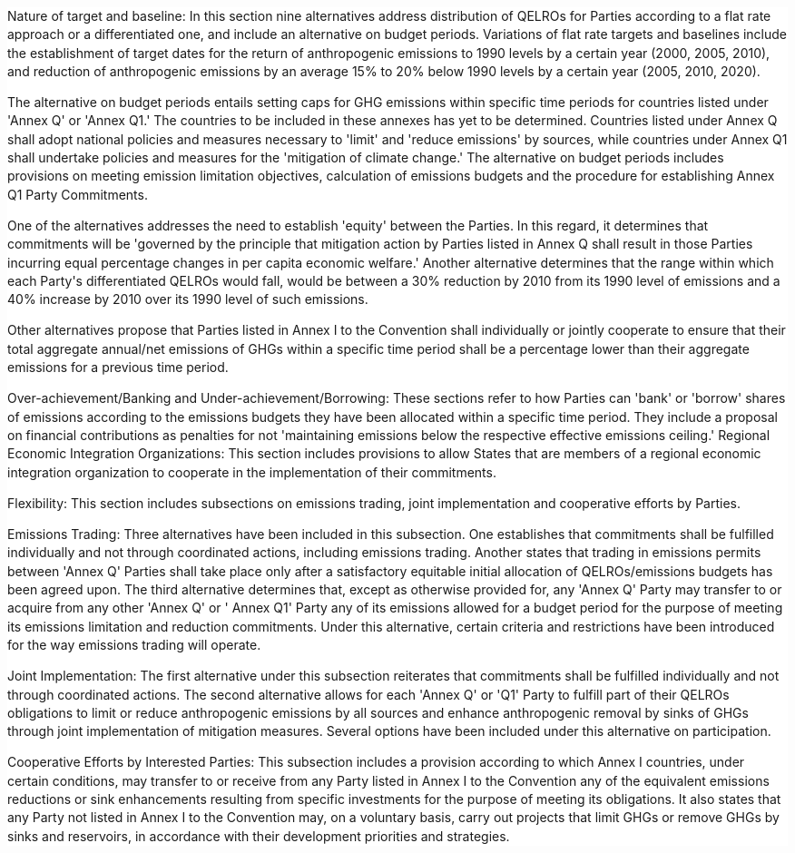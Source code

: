 Nature of target and baseline: In this section nine  alternatives address distribution of QELROs for Parties  according to a flat rate approach or a differentiated one,  and include an alternative on budget periods. Variations of  flat rate targets and baselines include the establishment  of target dates for the return of anthropogenic emissions  to 1990 levels by a certain year (2000, 2005, 2010), and  reduction of anthropogenic emissions by an average 15% to  20% below 1990 levels by a certain year (2005, 2010, 2020).

The alternative on budget periods entails setting caps for  GHG emissions within specific time periods for countries  listed under 'Annex Q' or 'Annex Q1.' The countries to be  included in these annexes has yet to be determined.  Countries listed under Annex Q shall adopt national  policies and measures necessary to 'limit' and 'reduce  emissions' by sources, while countries under Annex Q1 shall  undertake policies and measures for the 'mitigation of  climate change.' The alternative on budget periods includes provisions on  meeting emission limitation objectives, calculation of  emissions budgets and the procedure for establishing Annex  Q1 Party Commitments.

One of the alternatives addresses the need to establish  'equity' between the Parties. In this regard, it determines  that commitments will be 'governed by the principle that  mitigation action by Parties listed in Annex Q shall result  in those Parties incurring equal percentage changes in per  capita economic welfare.' Another alternative determines that the range within which  each Party's differentiated QELROs would fall, would be  between a 30% reduction by 2010 from its 1990 level of  emissions and a 40% increase by 2010 over its 1990 level of  such emissions.

Other alternatives propose that Parties listed in Annex I  to the Convention shall individually or jointly cooperate  to ensure that their total aggregate annual/net emissions  of GHGs within a specific time period shall be a percentage  lower than their aggregate emissions for a previous time  period.

Over-achievement/Banking and Under-achievement/Borrowing:  These sections refer to how Parties can 'bank' or 'borrow'  shares of emissions according to the emissions budgets they  have been allocated within a specific time period. They  include a proposal on financial contributions as penalties  for not 'maintaining emissions below the respective  effective emissions ceiling.' Regional Economic Integration Organizations: This section  includes provisions to allow States that are members of a  regional economic integration organization to cooperate in  the implementation of their commitments.

Flexibility: This section includes subsections on emissions  trading, joint implementation and cooperative efforts by  Parties.

Emissions Trading: Three alternatives have been included in  this subsection. One establishes that commitments shall be  fulfilled individually and not through coordinated actions,  including emissions trading. Another states that trading in  emissions permits between 'Annex Q' Parties shall take  place only after a satisfactory equitable initial  allocation of QELROs/emissions budgets has been agreed  upon. The third alternative determines that, except as  otherwise provided for, any 'Annex Q' Party may transfer to  or acquire from any other 'Annex Q' or ' Annex Q1' Party  any of its emissions allowed for a budget period for the  purpose of meeting its emissions limitation and reduction  commitments. Under this alternative, certain criteria and  restrictions have been introduced for the way emissions  trading will operate.

Joint Implementation: The first alternative under this  subsection reiterates that commitments shall be fulfilled  individually and not through coordinated actions. The  second alternative allows for  each 'Annex Q' or 'Q1' Party  to fulfill part of their QELROs obligations to limit or  reduce anthropogenic emissions by all sources and enhance  anthropogenic removal by sinks of GHGs through joint  implementation of mitigation measures. Several options have  been included under this alternative on participation.

Cooperative Efforts by Interested Parties: This subsection  includes a provision according to which Annex I countries,  under certain conditions, may transfer to or receive from  any Party listed in Annex I to the Convention any of the  equivalent emissions reductions or sink enhancements  resulting from specific investments for the purpose of  meeting its obligations. It also states that any Party not  listed in Annex I to the Convention may, on a voluntary  basis, carry out projects that limit GHGs or remove GHGs by  sinks and reservoirs, in accordance with their development  priorities and strategies.
